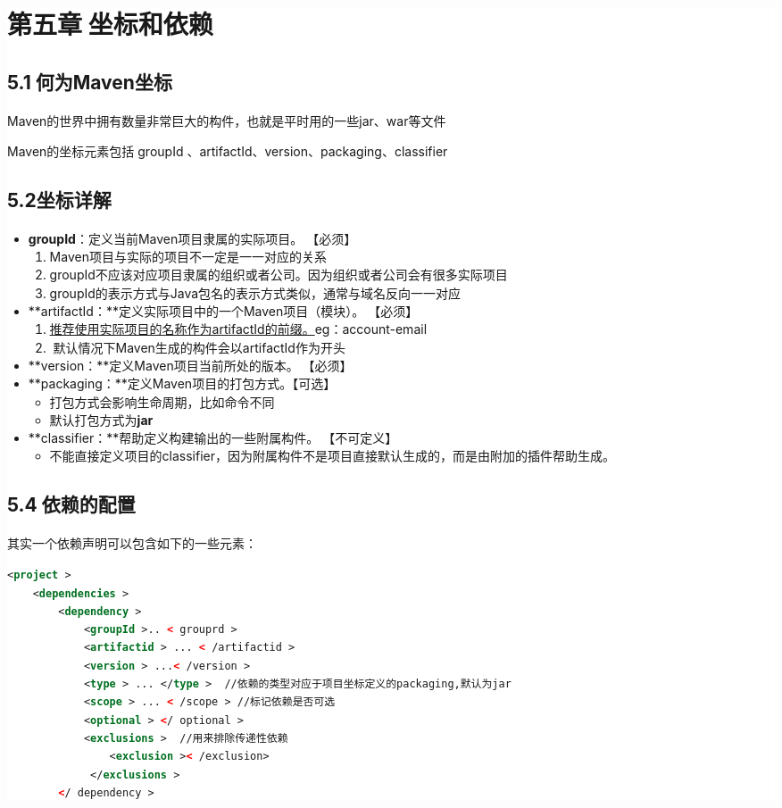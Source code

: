


































# 第五章 坐标和依赖

## 5.1 何为Maven坐标

Maven的世界中拥有数量非常巨大的构件，也就是平时用的一些jar、war等文件

Maven的坐标元素包括 groupId 、artifactId、version、packaging、classifier

## 5.2坐标详解

- **groupId**：定义当前Maven项目隶属的实际项目。 【必须】
  1. Maven项目与实际的项目不一定是一一对应的关系
  2. groupId不应该对应项目隶属的组织或者公司。因为组织或者公司会有很多实际项目
  3. groupId的表示方式与Java包名的表示方式类似，通常与域名反向一一对应
- **artifactId：**定义实际项目中的一个Maven项目（模块）。 【必须】
  1. ​		<u>推荐使用实际项目的名称作为artifactId的前缀。</u>eg：account-email
  2. ​        默认情况下Maven生成的构件会以artifactId作为开头
- **version：**定义Maven项目当前所处的版本。 【必须】
- **packaging：**定义Maven项目的打包方式。【可选】
  - 打包方式会影响生命周期，比如命令不同
  - 默认打包方式为**jar**
- **classifier：**帮助定义构建输出的一些附属构件。 【不可定义】
  - 不能直接定义项目的classifier，因为附属构件不是项目直接默认生成的，而是由附加的插件帮助生成。



## 5.4 依赖的配置

其实一个依赖声明可以包含如下的一些元素：

```xml
<project >
    <dependencies >
        <dependency >
            <groupId >.. < grouprd >
            <artifactid > ... < /artifactid >
            <version > ...< /version >
            <type > ... </type >  //依赖的类型对应于项目坐标定义的packaging,默认为jar
            <scope > ... < /scope > //标记依赖是否可选
            <optional > </ optional >
            <exclusions >  //用来排除传递性依赖
            	<exclusion >< /exclusion>
             </exclusions >
        </ dependency >				
```